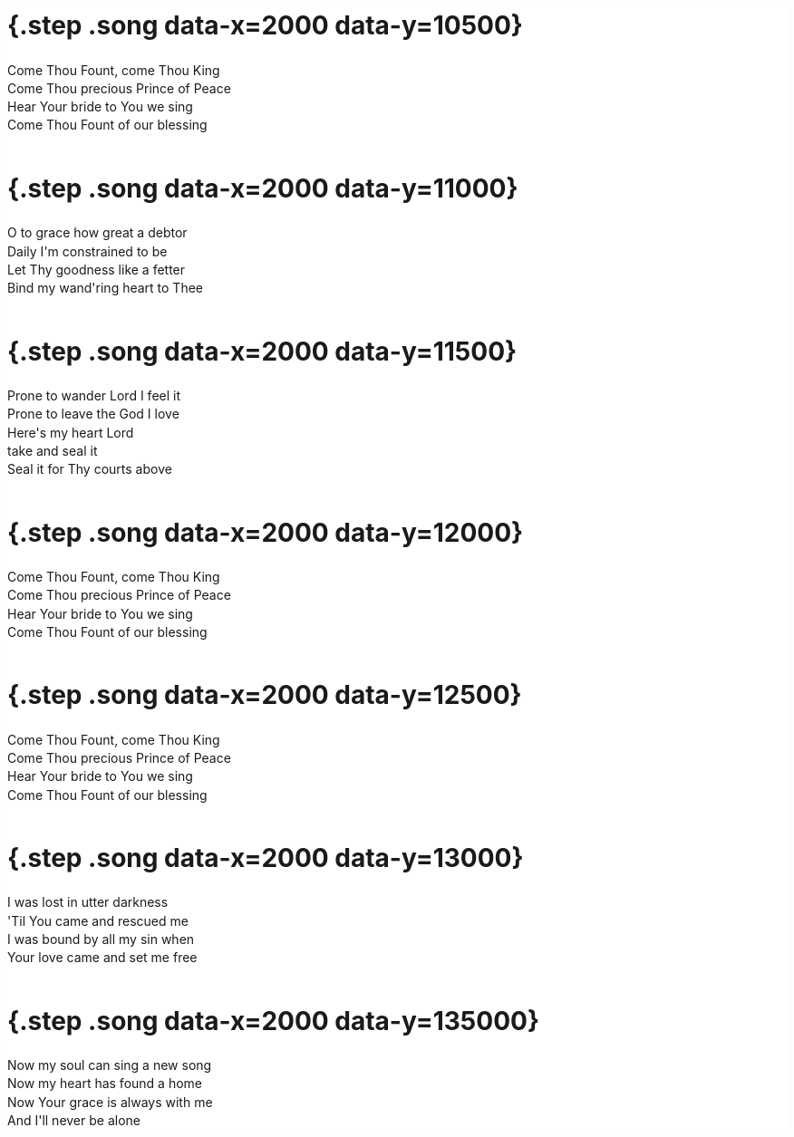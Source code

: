 # {.step .song data-x=2000 data-y=10500} 
Come Thou Fount, come Thou King  
Come Thou precious Prince of Peace  
Hear Your bride to You we sing  
Come Thou Fount of our blessing  

# {.step .song data-x=2000 data-y=11000} 
O to grace how great a debtor  
Daily I'm constrained to be  
Let Thy goodness like a fetter  
Bind my wand'ring heart to Thee

# {.step .song data-x=2000 data-y=11500} 
Prone to wander Lord I feel it  
Prone to leave the God I love  
Here's my heart Lord   
take and seal it  
Seal it for Thy courts above  

# {.step .song data-x=2000 data-y=12000} 
Come Thou Fount, come Thou King  
Come Thou precious Prince of Peace  
Hear Your bride to You we sing  
Come Thou Fount of our blessing  

# {.step .song data-x=2000 data-y=12500} 
Come Thou Fount, come Thou King  
Come Thou precious Prince of Peace  
Hear Your bride to You we sing  
Come Thou Fount of our blessing  

# {.step .song data-x=2000 data-y=13000} 
I was lost in utter darkness  
'Til You came and rescued me  
I was bound by all my sin when  
Your love came and set me free  

# {.step .song data-x=2000 data-y=135000} 
Now my soul can sing a new song  
Now my heart has found a home  
Now Your grace is always with me  
And I'll never be alone  
